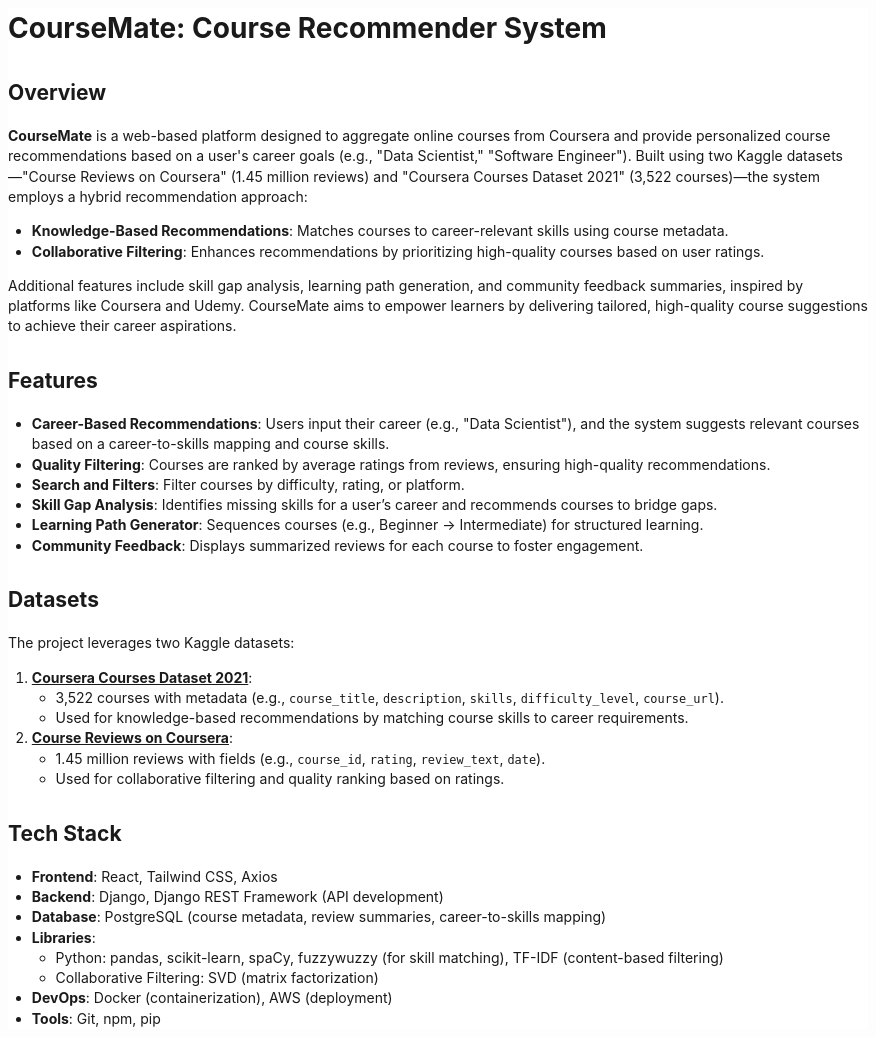 # CourseMate: Course Recommender System

## Overview
**CourseMate** is a web-based platform designed to aggregate online courses from Coursera and provide personalized course recommendations based on a user's career goals (e.g., "Data Scientist," "Software Engineer"). Built using two Kaggle datasets—"Course Reviews on Coursera" (1.45 million reviews) and "Coursera Courses Dataset 2021" (3,522 courses)—the system employs a hybrid recommendation approach:
- **Knowledge-Based Recommendations**: Matches courses to career-relevant skills using course metadata.
- **Collaborative Filtering**: Enhances recommendations by prioritizing high-quality courses based on user ratings.

Additional features include skill gap analysis, learning path generation, and community feedback summaries, inspired by platforms like Coursera and Udemy. CourseMate aims to empower learners by delivering tailored, high-quality course suggestions to achieve their career aspirations.

## Features
- **Career-Based Recommendations**: Users input their career (e.g., "Data Scientist"), and the system suggests relevant courses based on a career-to-skills mapping and course skills.
- **Quality Filtering**: Courses are ranked by average ratings from reviews, ensuring high-quality recommendations.
- **Search and Filters**: Filter courses by difficulty, rating, or platform.
- **Skill Gap Analysis**: Identifies missing skills for a user’s career and recommends courses to bridge gaps.
- **Learning Path Generator**: Sequences courses (e.g., Beginner → Intermediate) for structured learning.
- **Community Feedback**: Displays summarized reviews for each course to foster engagement.

## Datasets
The project leverages two Kaggle datasets:
1. **[Coursera Courses Dataset 2021](https://www.kaggle.com/datasets/khusheekapoor/coursera-courses-dataset-2021)**:
   - 3,522 courses with metadata (e.g., `course_title`, `description`, `skills`, `difficulty_level`, `course_url`).
   - Used for knowledge-based recommendations by matching course skills to career requirements.
2. **[Course Reviews on Coursera](https://www.kaggle.com/datasets/imuhammad/course-reviews-on-coursera)**:
   - 1.45 million reviews with fields (e.g., `course_id`, `rating`, `review_text`, `date`).
   - Used for collaborative filtering and quality ranking based on ratings.

## Tech Stack
- **Frontend**: React, Tailwind CSS, Axios
- **Backend**: Django, Django REST Framework (API development)
- **Database**: PostgreSQL (course metadata, review summaries, career-to-skills mapping)
- **Libraries**:
  - Python: pandas, scikit-learn, spaCy, fuzzywuzzy (for skill matching), TF-IDF (content-based filtering)
  - Collaborative Filtering: SVD (matrix factorization)
- **DevOps**: Docker (containerization), AWS (deployment)
- **Tools**: Git, npm, pip

